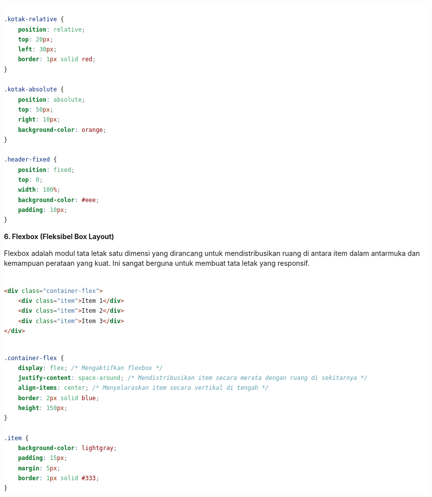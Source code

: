```css

.kotak-relative {
    position: relative;
    top: 20px;
    left: 30px;
    border: 1px solid red;
}

.kotak-absolute {
    position: absolute;
    top: 50px;
    right: 10px;
    background-color: orange;
}

.header-fixed {
    position: fixed;
    top: 0;
    width: 100%;
    background-color: #eee;
    padding: 10px;
}
```

**6. Flexbox (Fleksibel Box Layout)**

Flexbox adalah modul tata letak satu dimensi yang dirancang untuk mendistribusikan ruang di antara item dalam antarmuka dan kemampuan perataan yang kuat. Ini sangat berguna untuk membuat tata letak yang responsif.

```html

<div class="container-flex">
    <div class="item">Item 1</div>
    <div class="item">Item 2</div>
    <div class="item">Item 3</div>
</div>
```

```css

.container-flex {
    display: flex; /* Mengaktifkan flexbox */
    justify-content: space-around; /* Mendistribusikan item secara merata dengan ruang di sekitarnya */
    align-items: center; /* Menyelaraskan item secara vertikal di tengah */
    border: 2px solid blue;
    height: 150px;
}

.item {
    background-color: lightgray;
    padding: 15px;
    margin: 5px;
    border: 1px solid #333;
}
```
